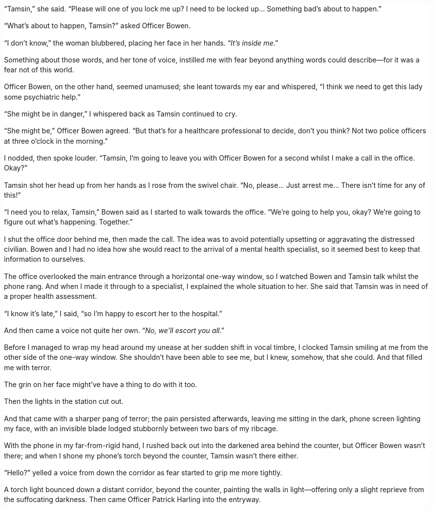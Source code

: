 “Tamsin,” she said. “Please will one of you lock me up? I need to be locked up… Something bad’s about to happen.”

“What’s about to happen, Tamsin?” asked Officer Bowen.

“I don’t know,” the woman blubbered, placing her face in her hands. “*It’s inside me*.”

Something about those words, and her tone of voice, instilled me with fear beyond anything words could describe—for it was a fear not of this world.

Officer Bowen, on the other hand, seemed unamused; she leant towards my ear and whispered, “I think we need to get this lady some psychiatric help.”

“She might be in danger,” I whispered back as Tamsin continued to cry.

“She might be,” Officer Bowen agreed. “But that’s for a healthcare professional to decide, don’t you think? Not two police officers at three o’clock in the morning.”

I nodded, then spoke louder. “Tamsin, I’m going to leave you with Officer Bowen for a second whilst I make a call in the office. Okay?”

Tamsin shot her head up from her hands as I rose from the swivel chair. “No, please… Just arrest me… There isn’t time for any of this!”

“I need you to relax, Tamsin,” Bowen said as I started to walk towards the office. “We’re going to help you, okay? We’re going to figure out what’s happening. Together.”

I shut the office door behind me, then made the call. The idea was to avoid potentially upsetting or aggravating the distressed civilian. Bowen and I had no idea how she would react to the arrival of a mental health specialist, so it seemed best to keep that information to ourselves.

The office overlooked the main entrance through a horizontal one-way window, so I watched Bowen and Tamsin talk whilst the phone rang. And when I made it through to a specialist, I explained the whole situation to her. She said that Tamsin was in need of a proper health assessment.

“I know it’s late,” I said, “so I’m happy to escort her to the hospital.”

And then came a voice not quite her own. “*No, we’ll escort you all*.”

Before I managed to wrap my head around my unease at her sudden shift in vocal timbre, I clocked Tamsin smiling at me from the other side of the one-way window. She shouldn’t have been able to see me, but I knew, somehow, that she could. And that filled me with terror.

The grin on her face might’ve have a thing to do with it too.

Then the lights in the station cut out.

And that came with a sharper pang of terror; the pain persisted afterwards, leaving me sitting in the dark, phone screen lighting my face, with an invisible blade lodged stubbornly between two bars of my ribcage.

With the phone in my far-from-rigid hand, I rushed back out into the darkened area behind the counter, but Officer Bowen wasn’t there; and when I shone my phone’s torch beyond the counter, Tamsin wasn’t there either.

“Hello?” yelled a voice from down the corridor as fear started to grip me more tightly.

A torch light bounced down a distant corridor, beyond the counter, painting the walls in light—offering only a slight reprieve from the suffocating darkness. Then came Officer Patrick Harling into the entryway.
